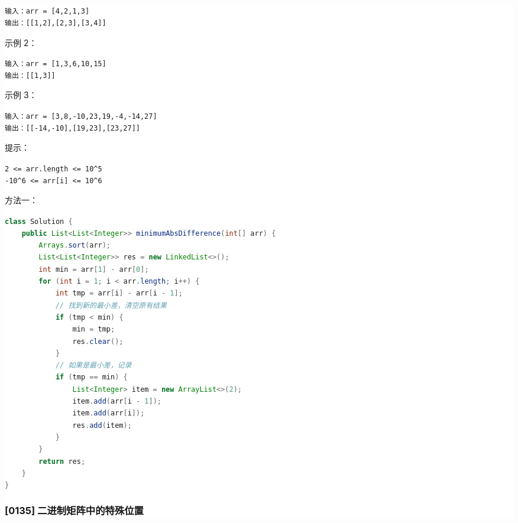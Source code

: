```
输入：arr = [4,2,1,3]
输出：[[1,2],[2,3],[3,4]]
```

示例 2：

```
输入：arr = [1,3,6,10,15]
输出：[[1,3]]
```

示例 3：

```
输入：arr = [3,8,-10,23,19,-4,-14,27]
输出：[[-14,-10],[19,23],[23,27]]
```


提示：

```
2 <= arr.length <= 10^5
-10^6 <= arr[i] <= 10^6
```

方法一：

```java
class Solution {
    public List<List<Integer>> minimumAbsDifference(int[] arr) {
        Arrays.sort(arr);
        List<List<Integer>> res = new LinkedList<>();
        int min = arr[1] - arr[0];
        for (int i = 1; i < arr.length; i++) {
            int tmp = arr[i] - arr[i - 1];
            // 找到新的最小差，清空原有结果
            if (tmp < min) {
                min = tmp;
                res.clear();
            }
            // 如果是最小差，记录
            if (tmp == min) {
                List<Integer> item = new ArrayList<>(2);
                item.add(arr[i - 1]);
                item.add(arr[i]);
                res.add(item);
            }
        }
        return res;
    }
}
```

### [0135] 二进制矩阵中的特殊位置
